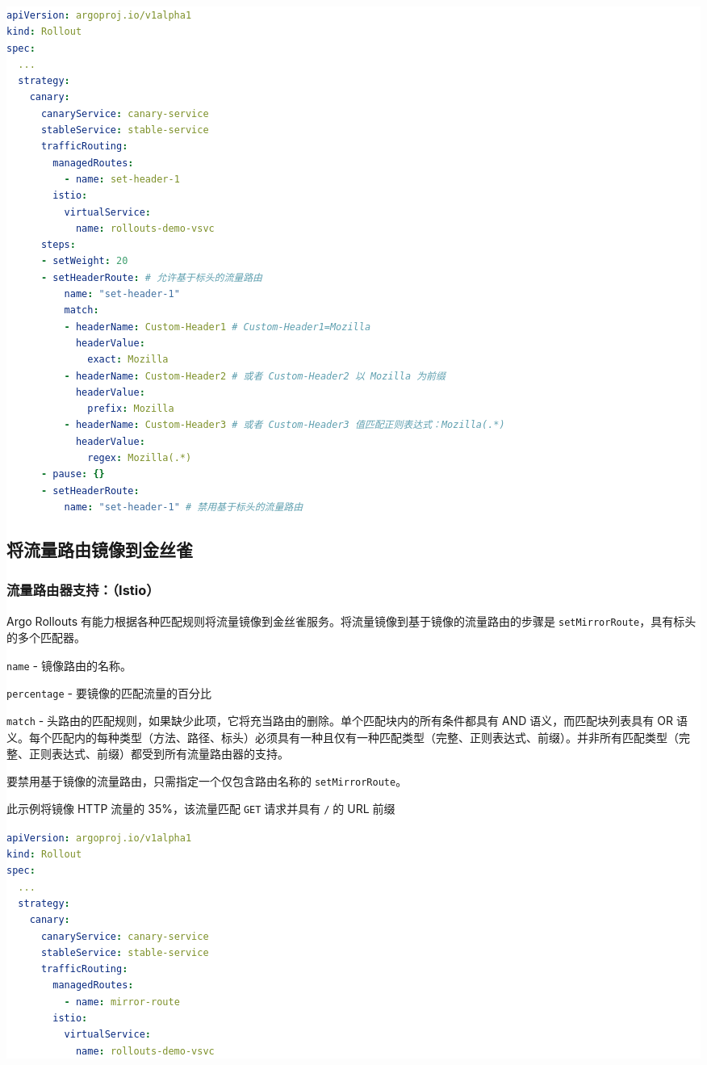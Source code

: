 ```yaml
apiVersion: argoproj.io/v1alpha1
kind: Rollout
spec:
  ...
  strategy:
    canary:
      canaryService: canary-service
      stableService: stable-service
      trafficRouting:
        managedRoutes:
          - name: set-header-1
        istio:
          virtualService:
            name: rollouts-demo-vsvc
      steps:
      - setWeight: 20
      - setHeaderRoute: # 允许基于标头的流量路由
          name: "set-header-1"
          match:
          - headerName: Custom-Header1 # Custom-Header1=Mozilla
            headerValue:
              exact: Mozilla
          - headerName: Custom-Header2 # 或者 Custom-Header2 以 Mozilla 为前缀
            headerValue:
              prefix: Mozilla
          - headerName: Custom-Header3 # 或者 Custom-Header3 值匹配正则表达式：Mozilla(.*)
            headerValue:
              regex: Mozilla(.*)
      - pause: {}
      - setHeaderRoute:
          name: "set-header-1" # 禁用基于标头的流量路由
```

## 将流量路由镜像到金丝雀

### 流量路由器支持：（Istio）

Argo Rollouts 有能力根据各种匹配规则将流量镜像到金丝雀服务。将流量镜像到基于镜像的流量路由的步骤是 `setMirrorRoute`，具有标头的多个匹配器。

`name` - 镜像路由的名称。

`percentage` - 要镜像的匹配流量的百分比

`match` - 头路由的匹配规则，如果缺少此项，它将充当路由的删除。单个匹配块内的所有条件都具有 AND 语义，而匹配块列表具有 OR 语义。每个匹配内的每种类型（方法、路径、标头）必须具有一种且仅有一种匹配类型（完整、正则表达式、前缀）。并非所有匹配类型（完整、正则表达式、前缀）都受到所有流量路由器的支持。

要禁用基于镜像的流量路由，只需指定一个仅包含路由名称的 `setMirrorRoute`。

此示例将镜像 HTTP 流量的 35%，该流量匹配 `GET` 请求并具有 `/` 的 URL 前缀

```yaml
apiVersion: argoproj.io/v1alpha1
kind: Rollout
spec:
  ...
  strategy:
    canary:
      canaryService: canary-service
      stableService: stable-service
      trafficRouting:
        managedRoutes:
          - name: mirror-route
        istio:
          virtualService:
            name: rollouts-demo-vsvc
```